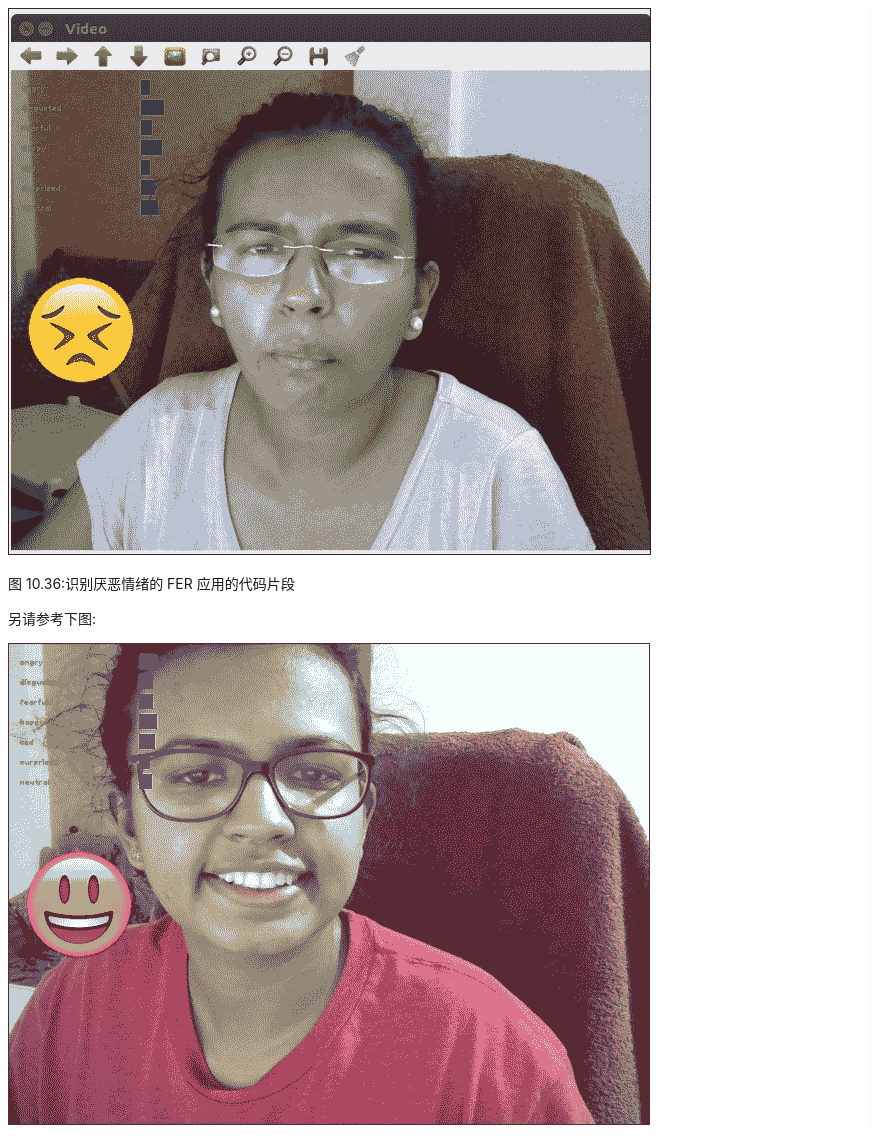![Testing the model](img/B08394_10_36.jpg)

图 10.36:识别厌恶情绪的 FER 应用的代码片段

另请参考下图:

![Testing the model](img/B08394_10_37.jpg)

